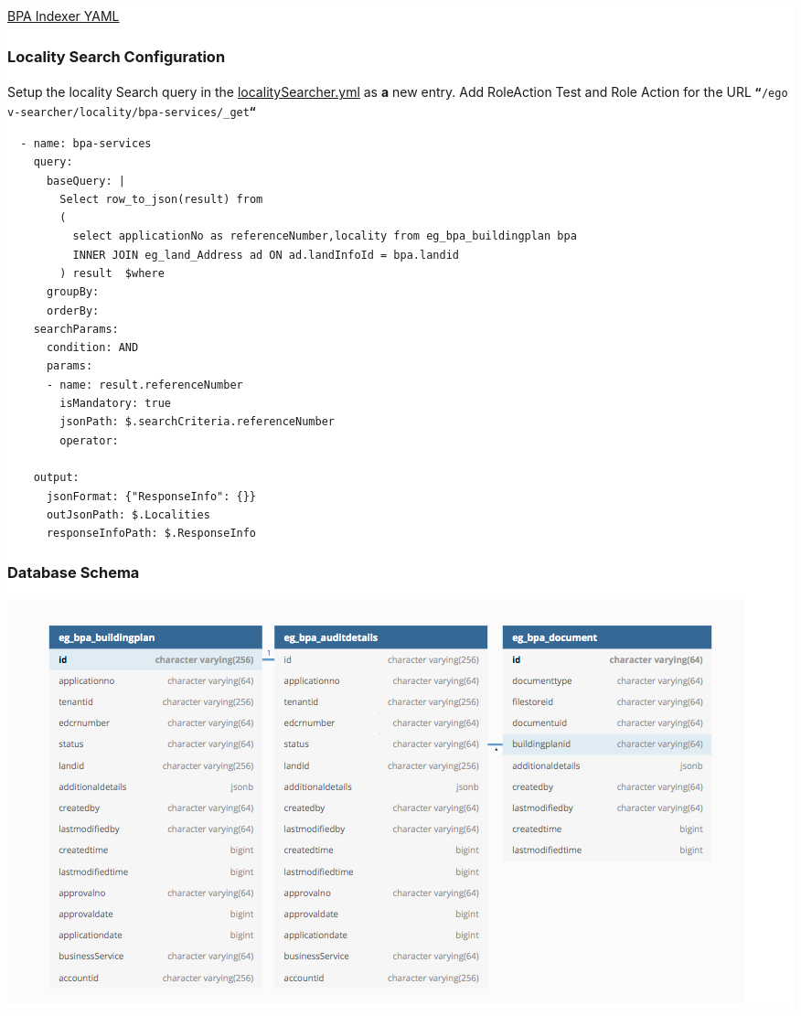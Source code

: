 [BPA Indexer YAML](https://github.com/egovernments/configs/blob/master/egov-indexer/egov-bpa-indexer.yml)

### Locality Search Configuration <a id="Locality-Search-Configuration:"></a>

Setup the locality Search query in the [localitySearcher.yml](https://github.com/egovernments/configs/blob/master/egov-searcher/localitySearcher.yml) as **a** new entry. Add RoleAction Test and Role Action for the URL **`“`**`/egov-searcher/locality/bpa-services/_get`**`“`**

```text
  - name: bpa-services
    query:
      baseQuery: |
        Select row_to_json(result) from
        (
          select applicationNo as referenceNumber,locality from eg_bpa_buildingplan bpa
          INNER JOIN eg_land_Address ad ON ad.landInfoId = bpa.landid
        ) result  $where
      groupBy:
      orderBy:
    searchParams:
      condition: AND
      params:
      - name: result.referenceNumber
        isMandatory: true
        jsonPath: $.searchCriteria.referenceNumber
        operator: 

    output:
      jsonFormat: {"ResponseInfo": {}}
      outJsonPath: $.Localities
      responseInfoPath: $.ResponseInfo
```

### Database Schema <a id="Database-Schema"></a>

![](../../../.gitbook/assets/image%20%28105%29.png)
